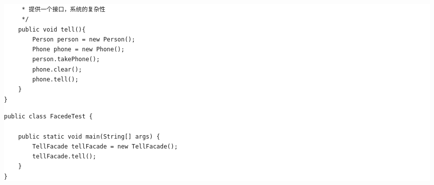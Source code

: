 ```
     * 提供一个接口，系统的复杂性
     */
    public void tell(){
        Person person = new Person();
        Phone phone = new Phone();
        person.takePhone();
        phone.clear();
        phone.tell();
    }
}
```
```
public class FacedeTest {

    public static void main(String[] args) {
        TellFacade tellFacade = new TellFacade();
        tellFacade.tell();
    }
}

```
